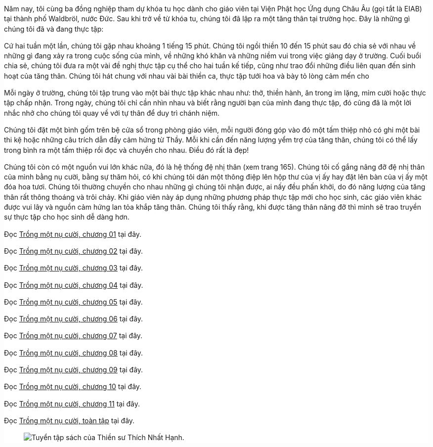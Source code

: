 Năm nay, tôi cùng ba đồng nghiệp tham dự khóa tu học dành cho giáo viên tại Viện Phật học Ứng dụng Châu Âu (gọi tắt là EIAB) tại thành phố Waldbröl, nước Đức. Sau khi trở về từ khóa tu, chúng tôi đã lập ra một tăng thân tại trường học. Đây là những gì chúng tôi đã và đang thực tập:

Cứ hai tuần một lần, chúng tôi gặp nhau khoảng 1 tiếng 15 phút. Chúng tôi ngồi thiền 10 đến 15 phút sau đó chia sẻ với nhau về những gì đang xảy ra trong cuộc sống của mình, về những khó khăn và những niềm vui trong việc giảng dạy ở trường. Cuối buổi chia sẻ, chúng tôi đưa ra một vài đề nghị thực tập cụ thể cho hai tuần kế tiếp, cũng như trao đổi những điều liên quan đến sinh hoạt của tăng thân. Chúng tôi hát chung với nhau vài bài thiền ca, thực tập tưới hoa và bày tỏ lòng cảm mến cho

Mỗi ngày ở trường, chúng tôi tập trung vào một bài thực tập khác nhau như: thở, thiền hành, ăn trong im lặng, mỉm cười hoặc thực tập chấp nhận. Trong ngày, chúng tôi chỉ cần nhìn nhau và biết rằng người bạn của mình đang thực tập, đó cũng đã là một lời nhắc nhở cho chúng tôi quay về với tự thân để duy trì chánh niệm.

Chúng tôi đặt một bình gốm trên bệ cửa sổ trong phòng giáo viên, mỗi người đóng góp vào đó một tấm thiệp nhỏ có ghi một bài thi kệ hoặc những câu trích dẫn đầy cảm hứng từ Thầy. Mỗi khi cần đến năng lượng yểm trợ của tăng thân, chúng tôi có thể lấy trong bình ra một tấm thiệp rồi đọc và chuyền cho nhau. Điều đó rất là đẹp!

Chúng tôi còn có một nguồn vui lớn khác nữa, đó là hệ thống đệ nhị thân (xem trang 165). Chúng tôi cố gắng nâng đỡ đệ nhị thân của mình bằng nụ cười, bằng sự thăm hỏi, có khi chúng tôi dán một thông điệp lên hộp thư của vị ấy hay đặt lên bàn của vị ấy một đóa hoa tươi. Chúng tôi thường chuyền cho nhau những gì chúng tôi nhận được, ai nấy đều phấn khởi, do đó năng lượng của tăng thân rất thông thoáng và trôi chảy. Khi giáo viên này áp dụng những phương pháp thực tập mới cho học sinh, các giáo viên khác được vui lây và nguồn cảm hứng lan tỏa khắp tăng thân. Chúng tôi thấy rằng, khi được tăng thân nâng đỡ thì mình sẽ trao truyền sự thực tập cho học sinh dễ dàng hơn.

Đọc [Trồng một nụ cười, chương 01](/article/trong-mot-nu-cuoi-chuong-01) tại đây.

Đọc [Trồng một nụ cười, chương 02](/article/trong-mot-nu-cuoi-chuong-02) tại đây.

Đọc [Trồng một nụ cười, chương 03](/article/trong-mot-nu-cuoi-chuong-03) tại đây.

Đọc [Trồng một nụ cười, chương 04](/article/trong-mot-nu-cuoi-chuong-04) tại đây.

Đọc [Trồng một nụ cười, chương 05](/article/trong-mot-nu-cuoi-chuong-05) tại đây.

Đọc [Trồng một nụ cười, chương 06](/article/trong-mot-nu-cuoi-chuong-06) tại đây.

Đọc [Trồng một nụ cười, chương 07](/article/trong-mot-nu-cuoi-chuong-07) tại đây.

Đọc [Trồng một nụ cười, chương 08](/article/trong-mot-nu-cuoi-chuong-08) tại đây.

Đọc [Trồng một nụ cười, chương 09](/article/trong-mot-nu-cuoi-chuong-09) tại đây.

Đọc [Trồng một nụ cười, chương 10](/article/trong-mot-nu-cuoi-chuong-10) tại đây.

Đọc [Trồng một nụ cười, chương 11](/article/trong-mot-nu-cuoi-chuong-11) tại đây.

Đọc [Trồng một nụ cười, toàn tập](https://banmaixanh.vercel.app/ebook/trong-mot-nu-cuoi.pdf) tại đây.

<figure><img src="https://banmaixanh.vercel.app/image/cover/001-218.jpg" alt="Tuyển tập sách của Thiền sư Thích Nhất Hạnh." title="Tuyển tập sách của Thiền sư Thích Nhất Hạnh." height=100% width=100%><figcaption><p></p></figcaption></figure>
